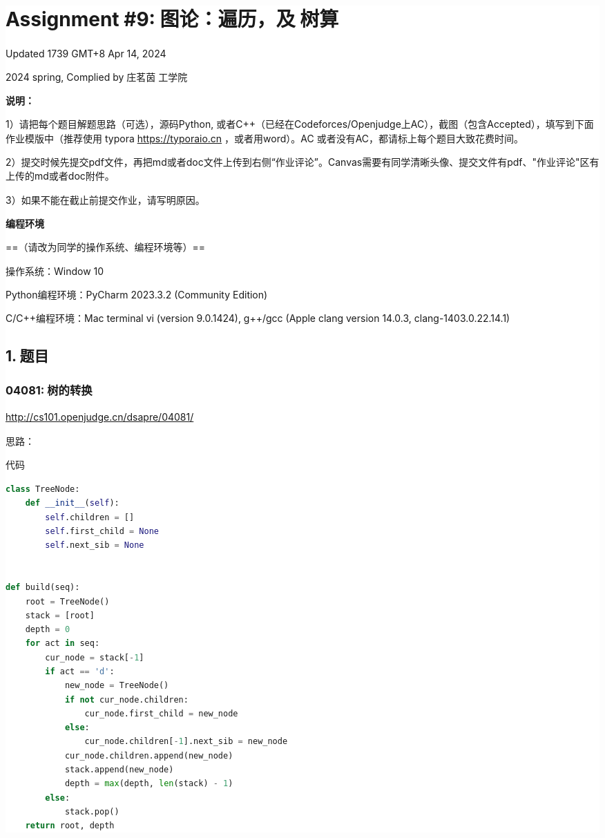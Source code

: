 # Assignment #9: 图论：遍历，及 树算

Updated 1739 GMT+8 Apr 14, 2024

2024 spring, Complied by 庄茗茵 工学院



**说明：**

1）请把每个题目解题思路（可选），源码Python, 或者C++（已经在Codeforces/Openjudge上AC），截图（包含Accepted），填写到下面作业模版中（推荐使用 typora https://typoraio.cn ，或者用word）。AC 或者没有AC，都请标上每个题目大致花费时间。

2）提交时候先提交pdf文件，再把md或者doc文件上传到右侧“作业评论”。Canvas需要有同学清晰头像、提交文件有pdf、"作业评论"区有上传的md或者doc附件。

3）如果不能在截止前提交作业，请写明原因。



**编程环境**

==（请改为同学的操作系统、编程环境等）==

操作系统：Window 10

Python编程环境：PyCharm 2023.3.2 (Community Edition)

C/C++编程环境：Mac terminal vi (version 9.0.1424), g++/gcc (Apple clang version 14.0.3, clang-1403.0.22.14.1)



## 1. 题目

### 04081: 树的转换

http://cs101.openjudge.cn/dsapre/04081/



思路：



代码

```python
class TreeNode:
    def __init__(self):
        self.children = []
        self.first_child = None
        self.next_sib = None


def build(seq):
    root = TreeNode()
    stack = [root]
    depth = 0
    for act in seq:
        cur_node = stack[-1]
        if act == 'd':
            new_node = TreeNode()
            if not cur_node.children:
                cur_node.first_child = new_node
            else:
                cur_node.children[-1].next_sib = new_node
            cur_node.children.append(new_node)
            stack.append(new_node)
            depth = max(depth, len(stack) - 1)
        else:
            stack.pop()
    return root, depth
```